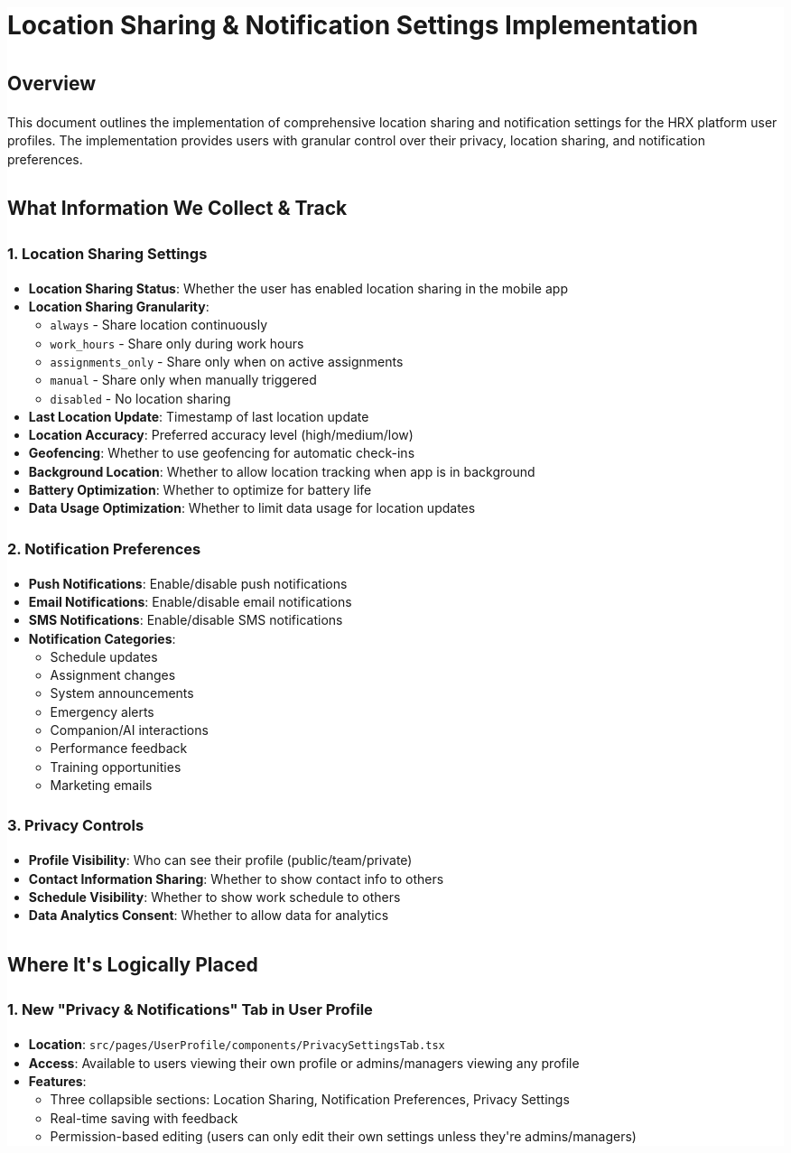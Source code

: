 # Location Sharing & Notification Settings Implementation

## Overview
This document outlines the implementation of comprehensive location sharing and notification settings for the HRX platform user profiles. The implementation provides users with granular control over their privacy, location sharing, and notification preferences.

## What Information We Collect & Track

### 1. Location Sharing Settings
- **Location Sharing Status**: Whether the user has enabled location sharing in the mobile app
- **Location Sharing Granularity**: 
  - `always` - Share location continuously
  - `work_hours` - Share only during work hours
  - `assignments_only` - Share only when on active assignments
  - `manual` - Share only when manually triggered
  - `disabled` - No location sharing
- **Last Location Update**: Timestamp of last location update
- **Location Accuracy**: Preferred accuracy level (high/medium/low)
- **Geofencing**: Whether to use geofencing for automatic check-ins
- **Background Location**: Whether to allow location tracking when app is in background
- **Battery Optimization**: Whether to optimize for battery life
- **Data Usage Optimization**: Whether to limit data usage for location updates

### 2. Notification Preferences
- **Push Notifications**: Enable/disable push notifications
- **Email Notifications**: Enable/disable email notifications
- **SMS Notifications**: Enable/disable SMS notifications
- **Notification Categories**:
  - Schedule updates
  - Assignment changes
  - System announcements
  - Emergency alerts
  - Companion/AI interactions
  - Performance feedback
  - Training opportunities
  - Marketing emails

### 3. Privacy Controls
- **Profile Visibility**: Who can see their profile (public/team/private)
- **Contact Information Sharing**: Whether to show contact info to others
- **Schedule Visibility**: Whether to show work schedule to others
- **Data Analytics Consent**: Whether to allow data for analytics

## Where It's Logically Placed

### 1. **New "Privacy & Notifications" Tab in User Profile**
- **Location**: `src/pages/UserProfile/components/PrivacySettingsTab.tsx`
- **Access**: Available to users viewing their own profile or admins/managers viewing any profile
- **Features**:
  - Three collapsible sections: Location Sharing, Notification Preferences, Privacy Settings
  - Real-time saving with feedback
  - Permission-based editing (users can only edit their own settings unless they're admins/managers)
